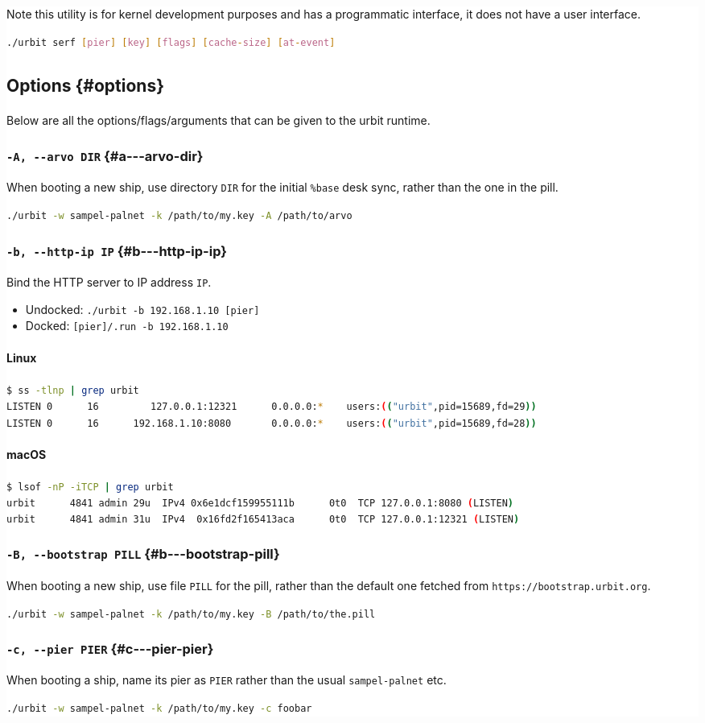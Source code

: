 Note this utility is for kernel development purposes and has a programmatic interface, it does not have a user interface.

```sh
./urbit serf [pier] [key] [flags] [cache-size] [at-event]
```

## Options {#options}

Below are all the options/flags/arguments that can be given to the urbit runtime.

### `-A, --arvo DIR` {#a---arvo-dir}

When booting a new ship, use directory `DIR` for the initial `%base` desk sync, rather than the one in the pill.

```sh
./urbit -w sampel-palnet -k /path/to/my.key -A /path/to/arvo
```

### `-b, --http-ip IP` {#b---http-ip-ip}

Bind the HTTP server to IP address `IP`.

- Undocked: `./urbit -b 192.168.1.10 [pier]`
- Docked: `[pier]/.run -b 192.168.1.10`

#### Linux

```sh
$ ss -tlnp | grep urbit
LISTEN 0      16         127.0.0.1:12321      0.0.0.0:*    users:(("urbit",pid=15689,fd=29))
LISTEN 0      16      192.168.1.10:8080       0.0.0.0:*    users:(("urbit",pid=15689,fd=28))
```

#### macOS

```sh
$ lsof -nP -iTCP | grep urbit
urbit      4841 admin 29u  IPv4 0x6e1dcf159955111b      0t0  TCP 127.0.0.1:8080 (LISTEN)
urbit      4841 admin 31u  IPv4  0x16fd2f165413aca      0t0  TCP 127.0.0.1:12321 (LISTEN)
```

### `-B, --bootstrap PILL` {#b---bootstrap-pill}

When booting a new ship, use file `PILL` for the pill, rather than the default one fetched from `https://bootstrap.urbit.org`.

```sh
./urbit -w sampel-palnet -k /path/to/my.key -B /path/to/the.pill
```

### `-c, --pier PIER` {#c---pier-pier}

When booting a ship, name its pier as `PIER` rather than the usual `sampel-palnet` etc.

```sh
./urbit -w sampel-palnet -k /path/to/my.key -c foobar
```
